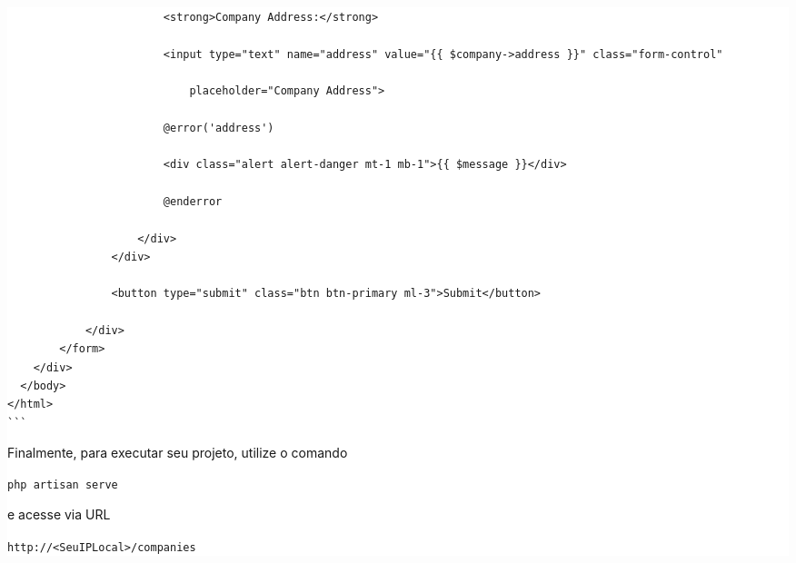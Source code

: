                             <strong>Company Address:</strong>

                            <input type="text" name="address" value="{{ $company->address }}" class="form-control"

                                placeholder="Company Address">

                            @error('address')

                            <div class="alert alert-danger mt-1 mb-1">{{ $message }}</div>

                            @enderror

                        </div>
                    </div>

                    <button type="submit" class="btn btn-primary ml-3">Submit</button>

                </div>
            </form>
        </div>
      </body>
    </html>
    ```

Finalmente, para executar seu projeto, utilize o comando

```
php artisan serve
```

e acesse via URL

```
http://<SeuIPLocal>/companies
```
